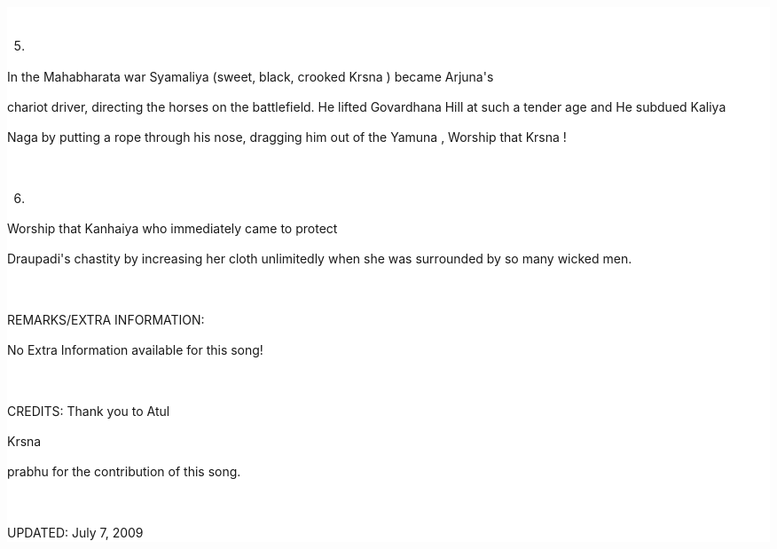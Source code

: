 
 


5)
In the Mahabharata war 
Syamaliya
 (sweet, black,
crooked 
Krsna
) became 
Arjuna's

chariot driver, directing the horses on the battlefield. He lifted 
Govardhana
 Hill at such a tender age and He subdued 
Kaliya
 
Naga
 by putting a rope
through his nose, dragging him out of the 
Yamuna
,
Worship that 
Krsna
!


 


6)
Worship that 
Kanhaiya
 who immediately came to protect

Draupadi's
 chastity by increasing her cloth
unlimitedly when she was surrounded by so many wicked men.


 


REMARKS/EXTRA INFORMATION:


No
Extra Information available for this song!


 


CREDITS: 
Thank you to 
Atul
 
Krsna
 
prabhu
 for the contribution
of this song.


 


UPDATED:
 July 7, 2009